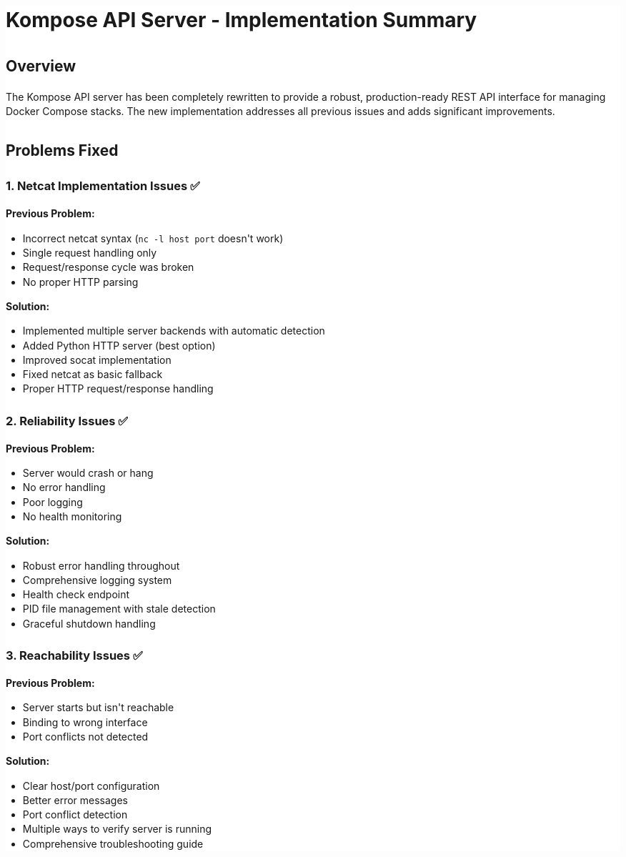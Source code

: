 # Kompose API Server - Implementation Summary

## Overview

The Kompose API server has been completely rewritten to provide a robust, production-ready REST API interface for managing Docker Compose stacks. The new implementation addresses all previous issues and adds significant improvements.

## Problems Fixed

### 1. **Netcat Implementation Issues** ✅
**Previous Problem:**
- Incorrect netcat syntax (`nc -l host port` doesn't work)
- Single request handling only
- Request/response cycle was broken
- No proper HTTP parsing

**Solution:**
- Implemented multiple server backends with automatic detection
- Added Python HTTP server (best option)
- Improved socat implementation
- Fixed netcat as basic fallback
- Proper HTTP request/response handling

### 2. **Reliability Issues** ✅
**Previous Problem:**
- Server would crash or hang
- No error handling
- Poor logging
- No health monitoring

**Solution:**
- Robust error handling throughout
- Comprehensive logging system
- Health check endpoint
- PID file management with stale detection
- Graceful shutdown handling

### 3. **Reachability Issues** ✅
**Previous Problem:**
- Server starts but isn't reachable
- Binding to wrong interface
- Port conflicts not detected

**Solution:**
- Clear host/port configuration
- Better error messages
- Port conflict detection
- Multiple ways to verify server is running
- Comprehensive troubleshooting guide

